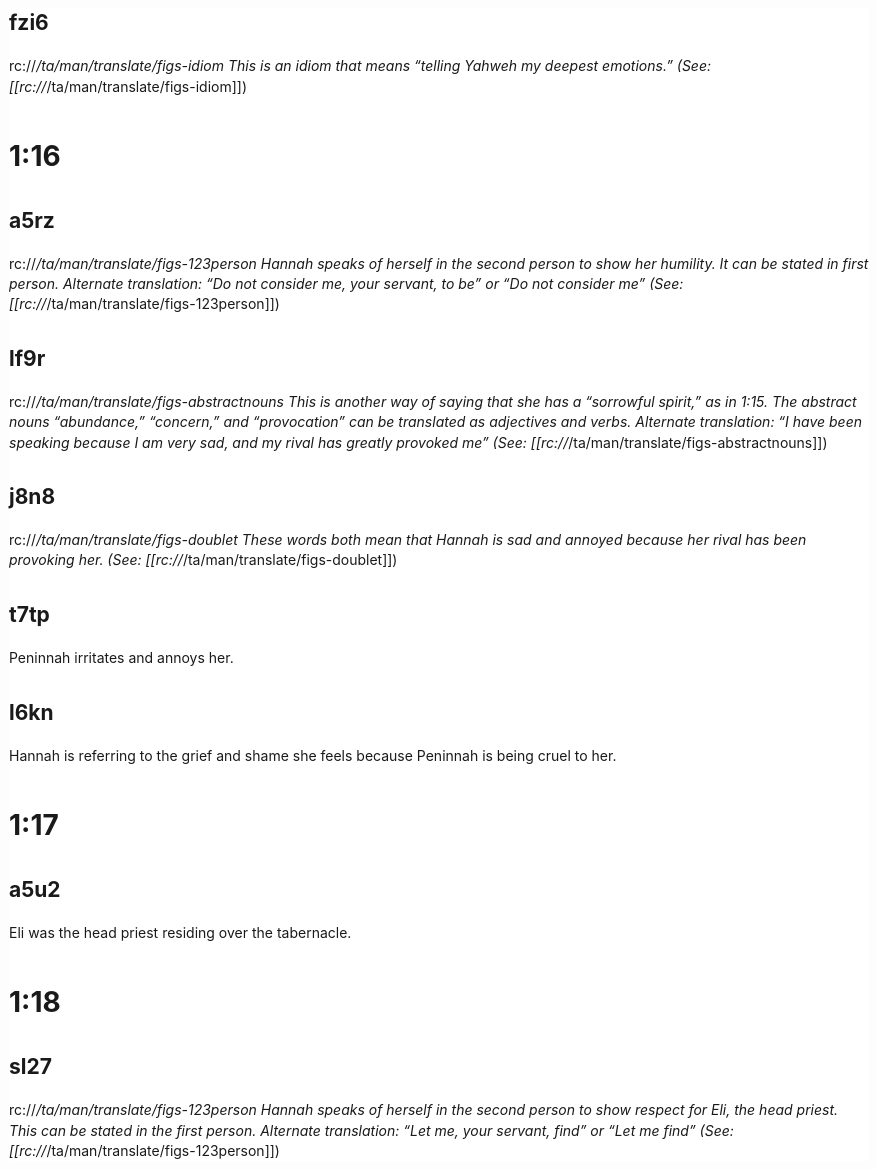 ## fzi6
rc://*/ta/man/translate/figs-idiom
This is an idiom that means “telling Yahweh my deepest emotions.” (See: [[rc://*/ta/man/translate/figs-idiom]])

# 1:16
## a5rz
rc://*/ta/man/translate/figs-123person
Hannah speaks of herself in the second person to show her humility. It can be stated in first person. Alternate translation: “Do not consider me, your servant, to be” or “Do not consider me” (See: [[rc://*/ta/man/translate/figs-123person]])

## lf9r
rc://*/ta/man/translate/figs-abstractnouns
This is another way of saying that she has a “sorrowful spirit,” as in 1:15. The abstract nouns “abundance,” “concern,” and “provocation” can be translated as adjectives and verbs. Alternate translation: “I have been speaking because I am very sad, and my rival has greatly provoked me” (See: [[rc://*/ta/man/translate/figs-abstractnouns]])

## j8n8
rc://*/ta/man/translate/figs-doublet
These words both mean that Hannah is sad and annoyed because her rival has been provoking her. (See: [[rc://*/ta/man/translate/figs-doublet]])

## t7tp
Peninnah irritates and annoys her.

## l6kn
Hannah is referring to the grief and shame she feels because Peninnah is being cruel to her.

# 1:17
## a5u2
Eli was the head priest residing over the tabernacle.

# 1:18
## sl27
rc://*/ta/man/translate/figs-123person
Hannah speaks of herself in the second person to show respect for Eli, the head priest. This can be stated in the first person. Alternate translation: “Let me, your servant, find” or “Let me find” (See: [[rc://*/ta/man/translate/figs-123person]])
